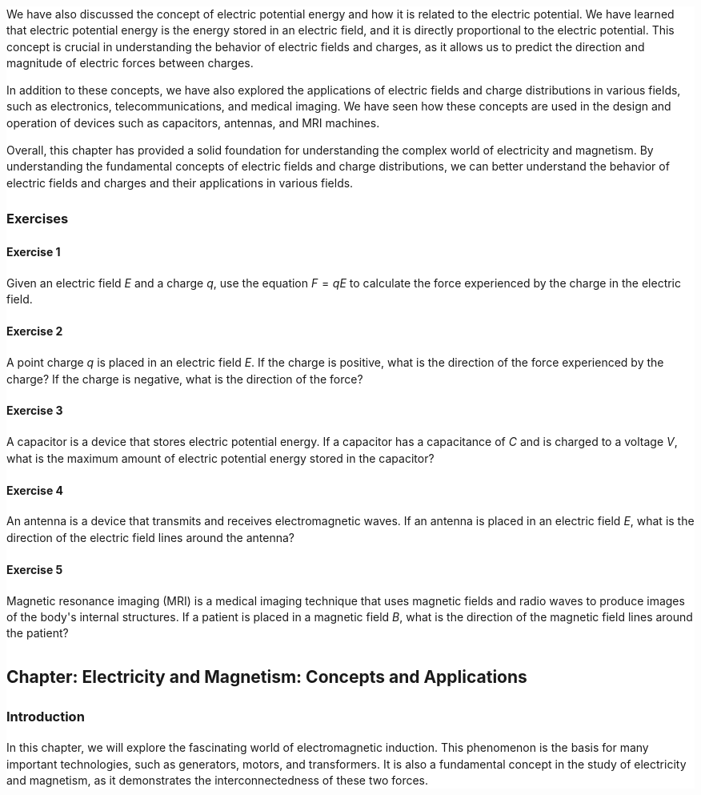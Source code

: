 We have also discussed the concept of electric potential energy and how it is related to the electric potential. We have learned that electric potential energy is the energy stored in an electric field, and it is directly proportional to the electric potential. This concept is crucial in understanding the behavior of electric fields and charges, as it allows us to predict the direction and magnitude of electric forces between charges.

In addition to these concepts, we have also explored the applications of electric fields and charge distributions in various fields, such as electronics, telecommunications, and medical imaging. We have seen how these concepts are used in the design and operation of devices such as capacitors, antennas, and MRI machines.

Overall, this chapter has provided a solid foundation for understanding the complex world of electricity and magnetism. By understanding the fundamental concepts of electric fields and charge distributions, we can better understand the behavior of electric fields and charges and their applications in various fields.

### Exercises

#### Exercise 1
Given an electric field $E$ and a charge $q$, use the equation $F = qE$ to calculate the force experienced by the charge in the electric field.

#### Exercise 2
A point charge $q$ is placed in an electric field $E$. If the charge is positive, what is the direction of the force experienced by the charge? If the charge is negative, what is the direction of the force?

#### Exercise 3
A capacitor is a device that stores electric potential energy. If a capacitor has a capacitance of $C$ and is charged to a voltage $V$, what is the maximum amount of electric potential energy stored in the capacitor?

#### Exercise 4
An antenna is a device that transmits and receives electromagnetic waves. If an antenna is placed in an electric field $E$, what is the direction of the electric field lines around the antenna?

#### Exercise 5
Magnetic resonance imaging (MRI) is a medical imaging technique that uses magnetic fields and radio waves to produce images of the body's internal structures. If a patient is placed in a magnetic field $B$, what is the direction of the magnetic field lines around the patient?


## Chapter: Electricity and Magnetism: Concepts and Applications

### Introduction

In this chapter, we will explore the fascinating world of electromagnetic induction. This phenomenon is the basis for many important technologies, such as generators, motors, and transformers. It is also a fundamental concept in the study of electricity and magnetism, as it demonstrates the interconnectedness of these two forces.
